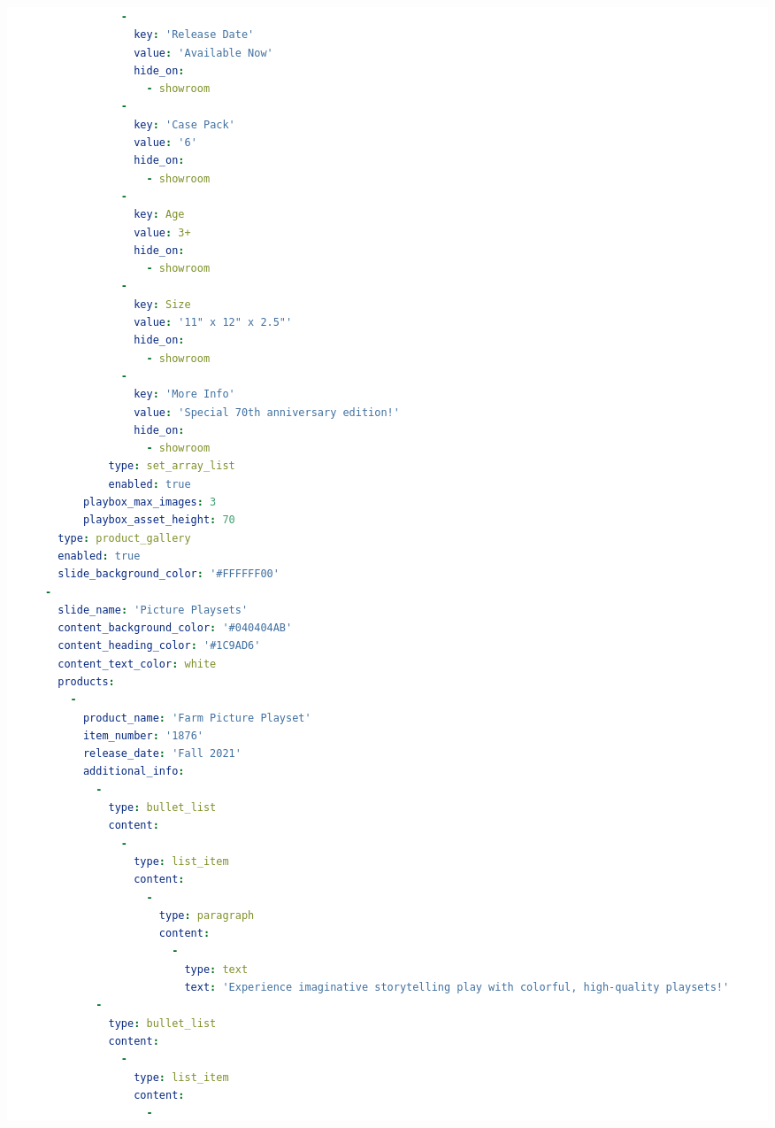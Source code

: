 ```yaml
                  -
                    key: 'Release Date'
                    value: 'Available Now'
                    hide_on:
                      - showroom
                  -
                    key: 'Case Pack'
                    value: '6'
                    hide_on:
                      - showroom
                  -
                    key: Age
                    value: 3+
                    hide_on:
                      - showroom
                  -
                    key: Size
                    value: '11" x 12" x 2.5"'
                    hide_on:
                      - showroom
                  -
                    key: 'More Info'
                    value: 'Special 70th anniversary edition!'
                    hide_on:
                      - showroom
                type: set_array_list
                enabled: true
            playbox_max_images: 3
            playbox_asset_height: 70
        type: product_gallery
        enabled: true
        slide_background_color: '#FFFFFF00'
      -
        slide_name: 'Picture Playsets'
        content_background_color: '#040404AB'
        content_heading_color: '#1C9AD6'
        content_text_color: white
        products:
          -
            product_name: 'Farm Picture Playset'
            item_number: '1876'
            release_date: 'Fall 2021'
            additional_info:
              -
                type: bullet_list
                content:
                  -
                    type: list_item
                    content:
                      -
                        type: paragraph
                        content:
                          -
                            type: text
                            text: 'Experience imaginative storytelling play with colorful, high-quality playsets!'
              -
                type: bullet_list
                content:
                  -
                    type: list_item
                    content:
                      -
```